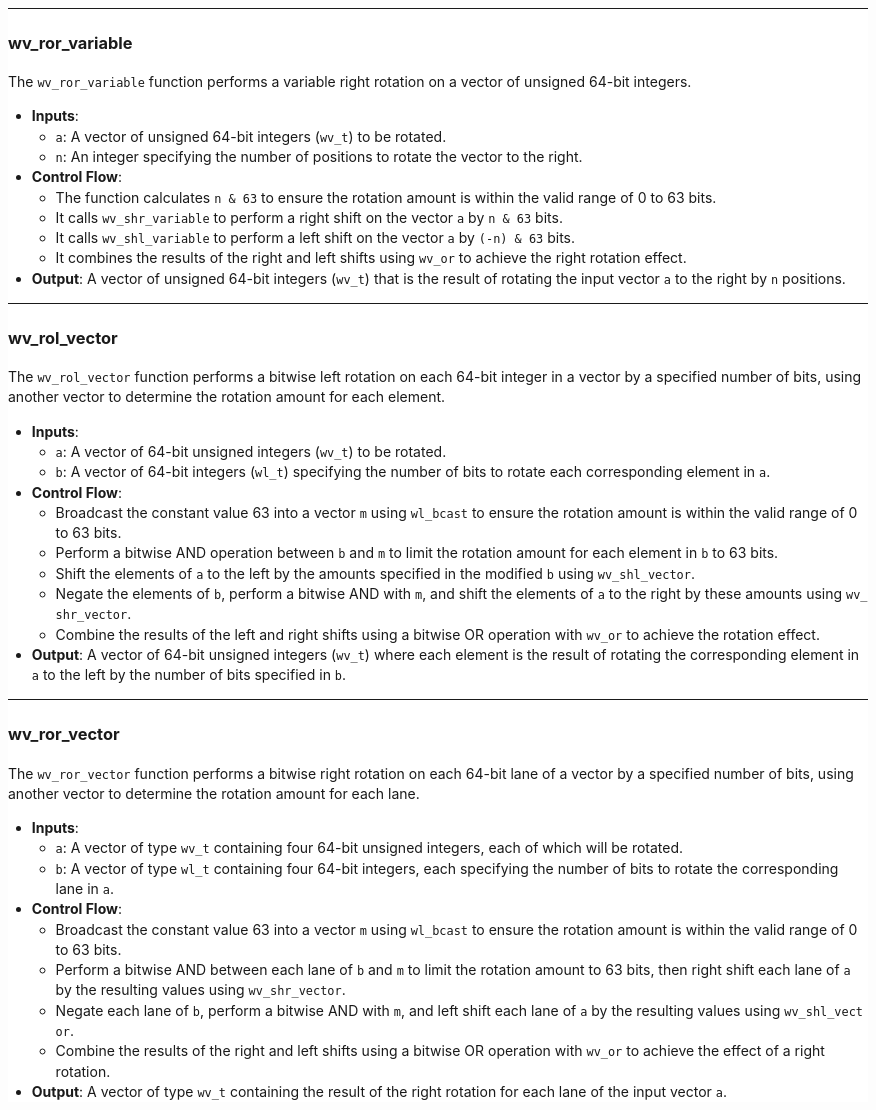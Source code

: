 
---
### wv\_ror\_variable
The `wv_ror_variable` function performs a variable right rotation on a vector of unsigned 64-bit integers.
- **Inputs**:
    - `a`: A vector of unsigned 64-bit integers (`wv_t`) to be rotated.
    - `n`: An integer specifying the number of positions to rotate the vector to the right.
- **Control Flow**:
    - The function calculates `n & 63` to ensure the rotation amount is within the valid range of 0 to 63 bits.
    - It calls `wv_shr_variable` to perform a right shift on the vector `a` by `n & 63` bits.
    - It calls `wv_shl_variable` to perform a left shift on the vector `a` by `(-n) & 63` bits.
    - It combines the results of the right and left shifts using `wv_or` to achieve the right rotation effect.
- **Output**: A vector of unsigned 64-bit integers (`wv_t`) that is the result of rotating the input vector `a` to the right by `n` positions.


---
### wv\_rol\_vector
The `wv_rol_vector` function performs a bitwise left rotation on each 64-bit integer in a vector by a specified number of bits, using another vector to determine the rotation amount for each element.
- **Inputs**:
    - `a`: A vector of 64-bit unsigned integers (`wv_t`) to be rotated.
    - `b`: A vector of 64-bit integers (`wl_t`) specifying the number of bits to rotate each corresponding element in `a`.
- **Control Flow**:
    - Broadcast the constant value 63 into a vector `m` using `wl_bcast` to ensure the rotation amount is within the valid range of 0 to 63 bits.
    - Perform a bitwise AND operation between `b` and `m` to limit the rotation amount for each element in `b` to 63 bits.
    - Shift the elements of `a` to the left by the amounts specified in the modified `b` using `wv_shl_vector`.
    - Negate the elements of `b`, perform a bitwise AND with `m`, and shift the elements of `a` to the right by these amounts using `wv_shr_vector`.
    - Combine the results of the left and right shifts using a bitwise OR operation with `wv_or` to achieve the rotation effect.
- **Output**: A vector of 64-bit unsigned integers (`wv_t`) where each element is the result of rotating the corresponding element in `a` to the left by the number of bits specified in `b`.


---
### wv\_ror\_vector
The `wv_ror_vector` function performs a bitwise right rotation on each 64-bit lane of a vector by a specified number of bits, using another vector to determine the rotation amount for each lane.
- **Inputs**:
    - `a`: A vector of type `wv_t` containing four 64-bit unsigned integers, each of which will be rotated.
    - `b`: A vector of type `wl_t` containing four 64-bit integers, each specifying the number of bits to rotate the corresponding lane in `a`.
- **Control Flow**:
    - Broadcast the constant value 63 into a vector `m` using `wl_bcast` to ensure the rotation amount is within the valid range of 0 to 63 bits.
    - Perform a bitwise AND between each lane of `b` and `m` to limit the rotation amount to 63 bits, then right shift each lane of `a` by the resulting values using `wv_shr_vector`.
    - Negate each lane of `b`, perform a bitwise AND with `m`, and left shift each lane of `a` by the resulting values using `wv_shl_vector`.
    - Combine the results of the right and left shifts using a bitwise OR operation with `wv_or` to achieve the effect of a right rotation.
- **Output**: A vector of type `wv_t` containing the result of the right rotation for each lane of the input vector `a`.
